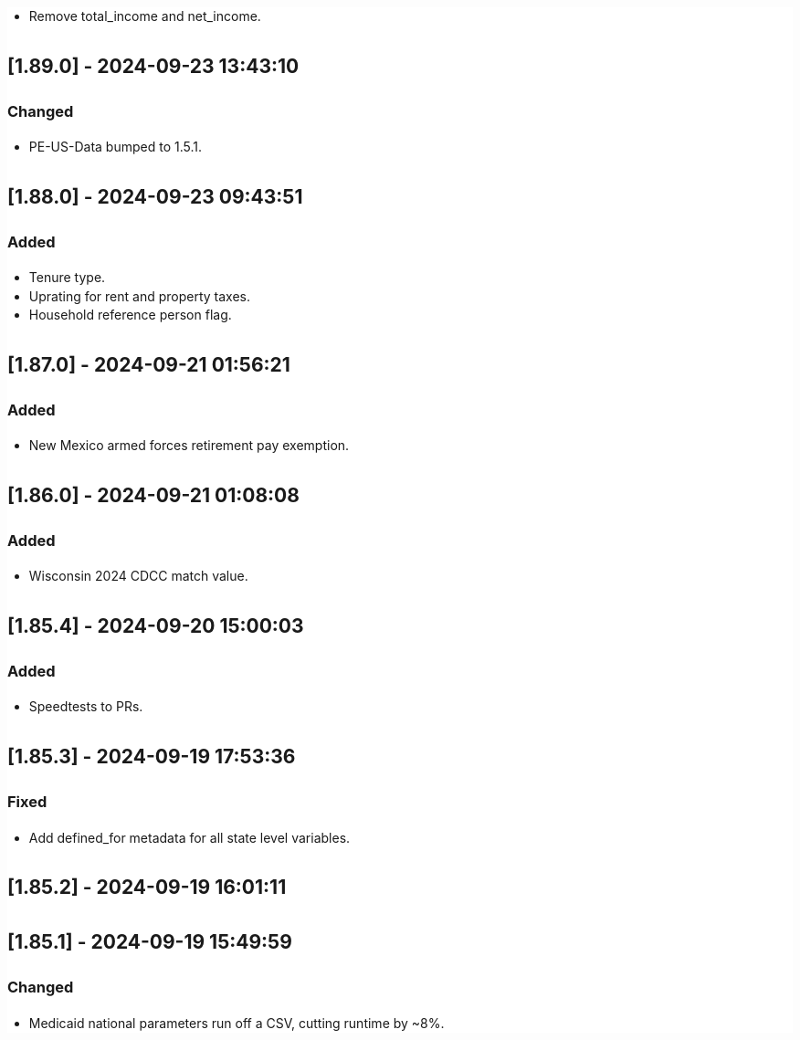 - Remove total_income and net_income.

## [1.89.0] - 2024-09-23 13:43:10

### Changed

- PE-US-Data bumped to 1.5.1.

## [1.88.0] - 2024-09-23 09:43:51

### Added

- Tenure type.
- Uprating for rent and property taxes.
- Household reference person flag.

## [1.87.0] - 2024-09-21 01:56:21

### Added

- New Mexico armed forces retirement pay exemption.

## [1.86.0] - 2024-09-21 01:08:08

### Added

- Wisconsin 2024 CDCC match value.

## [1.85.4] - 2024-09-20 15:00:03

### Added

- Speedtests to PRs.

## [1.85.3] - 2024-09-19 17:53:36

### Fixed

- Add defined_for metadata for all state level variables.

## [1.85.2] - 2024-09-19 16:01:11

## [1.85.1] - 2024-09-19 15:49:59

### Changed

- Medicaid national parameters run off a CSV, cutting runtime by ~8%.
